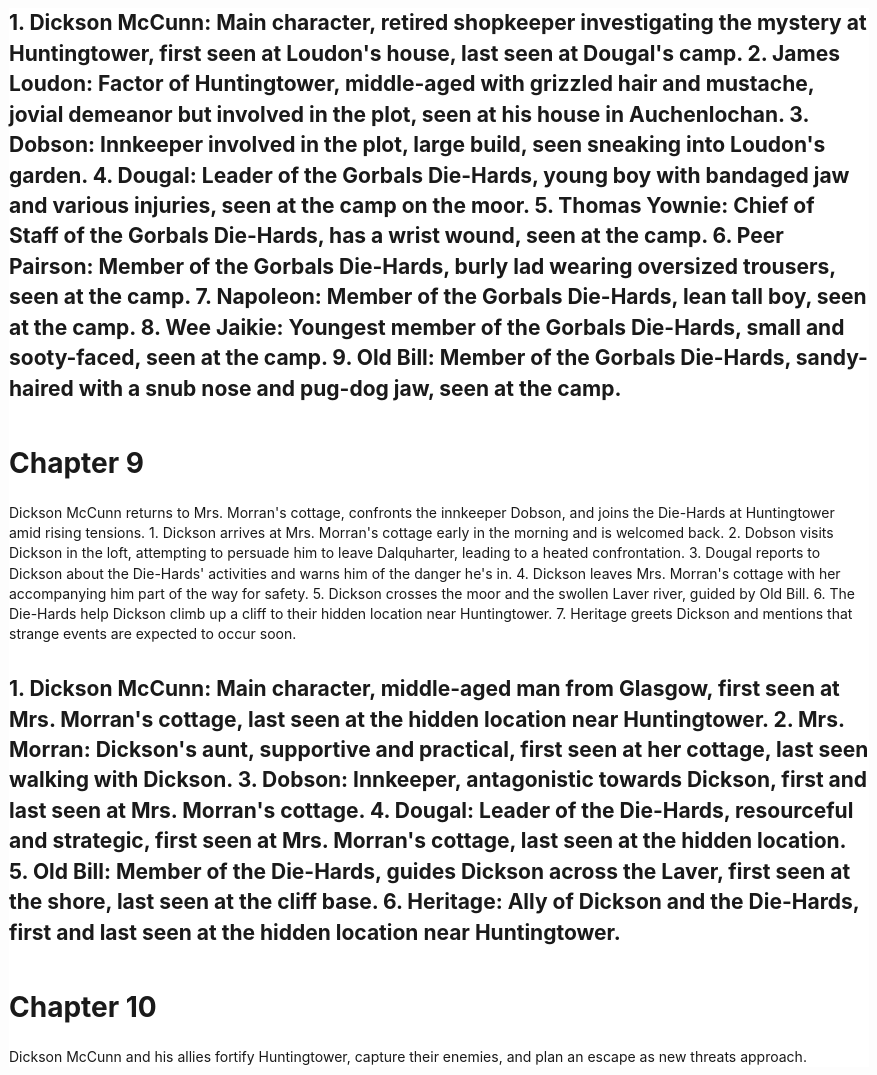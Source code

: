 <characters>1. Dickson McCunn: Main character, retired shopkeeper investigating the mystery at Huntingtower, first seen at Loudon's house, last seen at Dougal's camp.
2. James Loudon: Factor of Huntingtower, middle-aged with grizzled hair and mustache, jovial demeanor but involved in the plot, seen at his house in Auchenlochan.
3. Dobson: Innkeeper involved in the plot, large build, seen sneaking into Loudon's garden.
4. Dougal: Leader of the Gorbals Die-Hards, young boy with bandaged jaw and various injuries, seen at the camp on the moor.
5. Thomas Yownie: Chief of Staff of the Gorbals Die-Hards, has a wrist wound, seen at the camp.
6. Peer Pairson: Member of the Gorbals Die-Hards, burly lad wearing oversized trousers, seen at the camp.
7. Napoleon: Member of the Gorbals Die-Hards, lean tall boy, seen at the camp.
8. Wee Jaikie: Youngest member of the Gorbals Die-Hards, small and sooty-faced, seen at the camp.
9. Old Bill: Member of the Gorbals Die-Hards, sandy-haired with a snub nose and pug-dog jaw, seen at the camp.</characters>
----------------
# Chapter 9
<synopsis>
Dickson McCunn returns to Mrs. Morran's cottage, confronts the innkeeper Dobson, and joins the Die-Hards at Huntingtower amid rising tensions.
</synopsis>

<events>
1. Dickson arrives at Mrs. Morran's cottage early in the morning and is welcomed back.
2. Dobson visits Dickson in the loft, attempting to persuade him to leave Dalquharter, leading to a heated confrontation.
3. Dougal reports to Dickson about the Die-Hards' activities and warns him of the danger he's in.
4. Dickson leaves Mrs. Morran's cottage with her accompanying him part of the way for safety.
5. Dickson crosses the moor and the swollen Laver river, guided by Old Bill.
6. The Die-Hards help Dickson climb up a cliff to their hidden location near Huntingtower.
7. Heritage greets Dickson and mentions that strange events are expected to occur soon.
</events>

<characters>1. Dickson McCunn: Main character, middle-aged man from Glasgow, first seen at Mrs. Morran's cottage, last seen at the hidden location near Huntingtower.
2. Mrs. Morran: Dickson's aunt, supportive and practical, first seen at her cottage, last seen walking with Dickson.
3. Dobson: Innkeeper, antagonistic towards Dickson, first and last seen at Mrs. Morran's cottage.
4. Dougal: Leader of the Die-Hards, resourceful and strategic, first seen at Mrs. Morran's cottage, last seen at the hidden location.
5. Old Bill: Member of the Die-Hards, guides Dickson across the Laver, first seen at the shore, last seen at the cliff base.
6. Heritage: Ally of Dickson and the Die-Hards, first and last seen at the hidden location near Huntingtower.</characters>
----------------
# Chapter 10
<synopsis>
Dickson McCunn and his allies fortify Huntingtower, capture their enemies, and plan an escape as new threats approach.
</synopsis>
